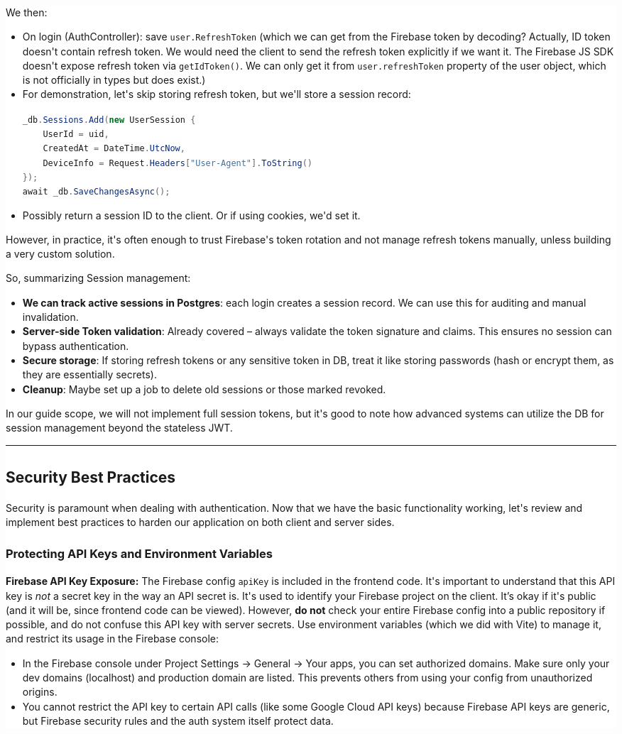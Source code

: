 We then:

- On login (AuthController): save `user.RefreshToken` (which we can get from the Firebase token by decoding? Actually, ID token doesn't contain refresh token. We would need the client to send the refresh token explicitly if we want it. The Firebase JS SDK doesn't expose refresh token via `getIdToken()`. We can only get it from `user.refreshToken` property of the user object, which is not officially in types but does exist.)
- For demonstration, let's skip storing refresh token, but we'll store a session record:
  ```csharp
  _db.Sessions.Add(new UserSession {
      UserId = uid,
      CreatedAt = DateTime.UtcNow,
      DeviceInfo = Request.Headers["User-Agent"].ToString()
  });
  await _db.SaveChangesAsync();
  ```
- Possibly return a session ID to the client. Or if using cookies, we'd set it.

However, in practice, it's often enough to trust Firebase's token rotation and not manage refresh tokens manually, unless building a very custom solution.

So, summarizing Session management:

- **We can track active sessions in Postgres**: each login creates a session record. We can use this for auditing and manual invalidation.
- **Server-side Token validation**: Already covered – always validate the token signature and claims. This ensures no session can bypass authentication.
- **Secure storage**: If storing refresh tokens or any sensitive token in DB, treat it like storing passwords (hash or encrypt them, as they are essentially secrets).
- **Cleanup**: Maybe set up a job to delete old sessions or those marked revoked.

In our guide scope, we will not implement full session tokens, but it's good to note how advanced systems can utilize the DB for session management beyond the stateless JWT.

---

## Security Best Practices

Security is paramount when dealing with authentication. Now that we have the basic functionality working, let's review and implement best practices to harden our application on both client and server sides.

### Protecting API Keys and Environment Variables

**Firebase API Key Exposure:** The Firebase config `apiKey` is included in the frontend code. It's important to understand that this API key is _not_ a secret key in the way an API secret is. It's used to identify your Firebase project on the client. It’s okay if it's public (and it will be, since frontend code can be viewed). However, **do not** check your entire Firebase config into a public repository if possible, and do not confuse this API key with server secrets. Use environment variables (which we did with Vite) to manage it, and restrict its usage in the Firebase console:

- In the Firebase console under Project Settings -> General -> Your apps, you can set authorized domains. Make sure only your dev domains (localhost) and production domain are listed. This prevents others from using your config from unauthorized origins.
- You cannot restrict the API key to certain API calls (like some Google Cloud API keys) because Firebase API keys are generic, but Firebase security rules and the auth system itself protect data.
